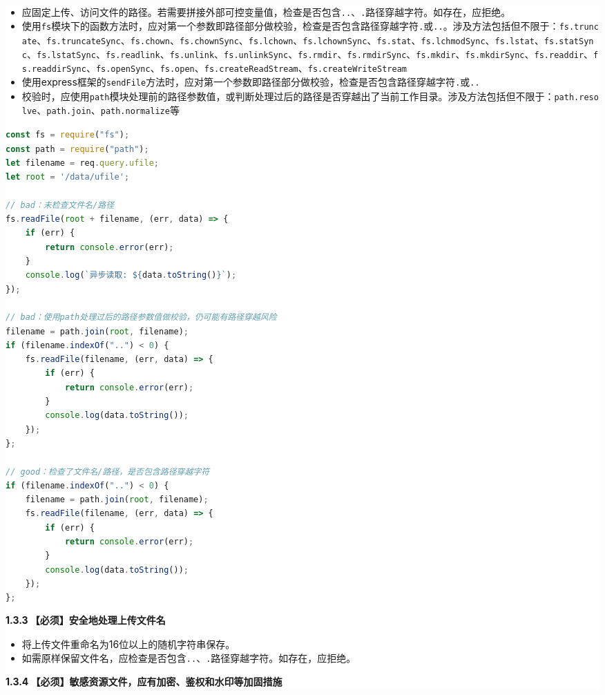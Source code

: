 - 应固定上传、访问文件的路径。若需要拼接外部可控变量值，检查是否包含`..`、`.`路径穿越字符。如存在，应拒绝。
- 使用`fs`模块下的函数方法时，应对第一个参数即路径部分做校验，检查是否包含路径穿越字符`.`或`..`。涉及方法包括但不限于：`fs.truncate`、`fs.truncateSync`、`fs.chown`、`fs.chownSync`、`fs.lchown`、`fs.lchownSync`、`fs.stat`、`fs.lchmodSync`、`fs.lstat`、`fs.statSync`、`fs.lstatSync`、`fs.readlink`、`fs.unlink`、`fs.unlinkSync`、`fs.rmdir`、`fs.rmdirSync`、`fs.mkdir`、`fs.mkdirSync`、`fs.readdir`、`fs.readdirSync`、`fs.openSync`、`fs.open`、`fs.createReadStream`、`fs.createWriteStream`
- 使用express框架的`sendFile`方法时，应对第一个参数即路径部分做校验，检查是否包含路径穿越字符`.`或`..`
- 校验时，应使用`path`模块处理前的路径参数值，或判断处理过后的路径是否穿越出了当前工作目录。涉及方法包括但不限于：`path.resolve`、`path.join`、`path.normalize`等

```javascript
const fs = require("fs");
const path = require("path");
let filename = req.query.ufile;
let root = '/data/ufile';

// bad：未检查文件名/路径
fs.readFile(root + filename, (err, data) => {
	if (err) {
		return console.error(err);
	}
	console.log(`异步读取: ${data.toString()}`);
});

// bad：使用path处理过后的路径参数值做校验，仍可能有路径穿越风险
filename = path.join(root, filename);
if (filename.indexOf("..") < 0) {
	fs.readFile(filename, (err, data) => {
		if (err) {
			return console.error(err);
		}
		console.log(data.toString());
	});
};

// good：检查了文件名/路径，是否包含路径穿越字符
if (filename.indexOf("..") < 0) {
	filename = path.join(root, filename);
	fs.readFile(filename, (err, data) => {
		if (err) {
			return console.error(err);
		}
		console.log(data.toString());
	});
};
```

**1.3.3 【必须】安全地处理上传文件名**

- 将上传文件重命名为16位以上的随机字符串保存。
- 如需原样保留文件名，应检查是否包含`..`、`.`路径穿越字符。如存在，应拒绝。

**1.3.4 【必须】敏感资源文件，应有加密、鉴权和水印等加固措施**
